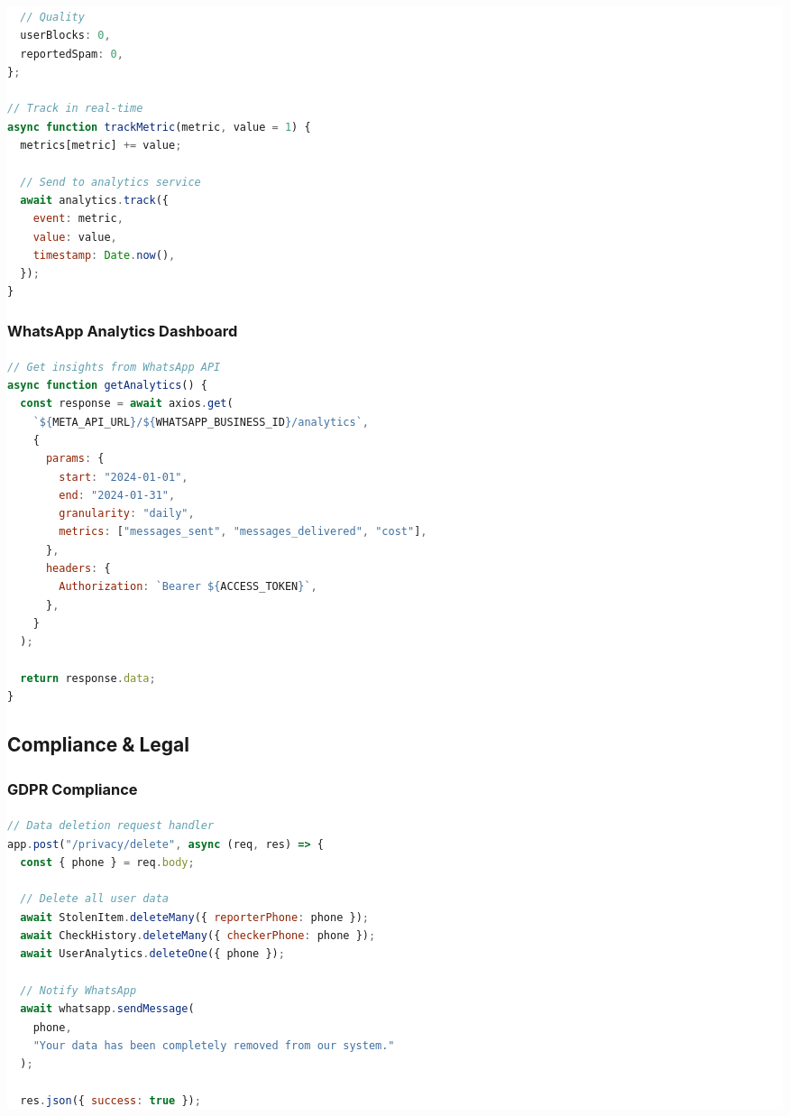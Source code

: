 ```javascript
  // Quality
  userBlocks: 0,
  reportedSpam: 0,
};

// Track in real-time
async function trackMetric(metric, value = 1) {
  metrics[metric] += value;

  // Send to analytics service
  await analytics.track({
    event: metric,
    value: value,
    timestamp: Date.now(),
  });
}
```

### WhatsApp Analytics Dashboard

```javascript
// Get insights from WhatsApp API
async function getAnalytics() {
  const response = await axios.get(
    `${META_API_URL}/${WHATSAPP_BUSINESS_ID}/analytics`,
    {
      params: {
        start: "2024-01-01",
        end: "2024-01-31",
        granularity: "daily",
        metrics: ["messages_sent", "messages_delivered", "cost"],
      },
      headers: {
        Authorization: `Bearer ${ACCESS_TOKEN}`,
      },
    }
  );

  return response.data;
}
```

## Compliance & Legal

### GDPR Compliance

```javascript
// Data deletion request handler
app.post("/privacy/delete", async (req, res) => {
  const { phone } = req.body;

  // Delete all user data
  await StolenItem.deleteMany({ reporterPhone: phone });
  await CheckHistory.deleteMany({ checkerPhone: phone });
  await UserAnalytics.deleteOne({ phone });

  // Notify WhatsApp
  await whatsapp.sendMessage(
    phone,
    "Your data has been completely removed from our system."
  );

  res.json({ success: true });
```